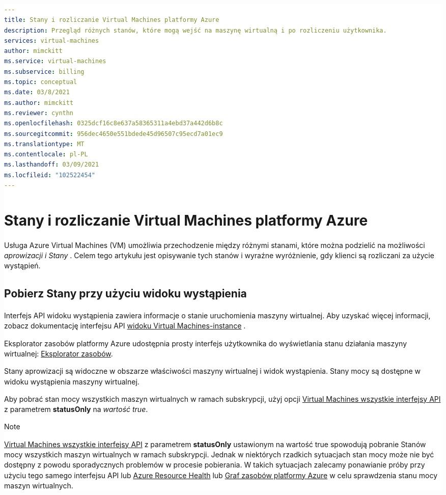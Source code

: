 ```yaml
---
title: Stany i rozliczanie Virtual Machines platformy Azure
description: Przegląd różnych stanów, które mogą wejść na maszynę wirtualną i po rozliczeniu użytkownika.
services: virtual-machines
author: mimckitt
ms.service: virtual-machines
ms.subservice: billing
ms.topic: conceptual
ms.date: 03/8/2021
ms.author: mimckitt
ms.reviewer: cynthn
ms.openlocfilehash: 0325dcf16c8e637a58365311a4ebd37a442d6b8c
ms.sourcegitcommit: 956dec4650e551bdede45d96507c95ecd7a01ec9
ms.translationtype: MT
ms.contentlocale: pl-PL
ms.lasthandoff: 03/09/2021
ms.locfileid: "102522454"
---
```

# <a name="states-and-billing-of-azure-virtual-machines"></a>Stany i rozliczanie Virtual Machines platformy Azure

Usługa Azure Virtual Machines (VM) umożliwia przechodzenie między różnymi stanami, które można podzielić na możliwości *aprowizacji* *i Stany* . Celem tego artykułu jest opisywanie tych stanów i wyraźne wyróżnienie, gdy klienci są rozliczani za użycie wystąpień. 

## <a name="get-states-using-instance-view"></a>Pobierz Stany przy użyciu widoku wystąpienia

Interfejs API widoku wystąpienia zawiera informacje o stanie uruchomienia maszyny wirtualnej. Aby uzyskać więcej informacji, zobacz dokumentację interfejsu API [widoku Virtual Machines-instance](/rest/api/compute/virtualmachines/instanceview) .

Eksplorator zasobów platformy Azure udostępnia prosty interfejs użytkownika do wyświetlania stanu działania maszyny wirtualnej: [Eksplorator zasobów](https://resources.azure.com/).

Stany aprowizacji są widoczne w obszarze właściwości maszyny wirtualnej i widok wystąpienia. Stany mocy są dostępne w widoku wystąpienia maszyny wirtualnej.

Aby pobrać stan mocy wszystkich maszyn wirtualnych w ramach subskrypcji, użyj opcji [Virtual Machines wszystkie interfejsy API](/rest/api/compute/virtualmachines/listall) z parametrem **statusOnly** na *wartość true*.

> [!NOTE]
> [Virtual Machines wszystkie interfejsy API](/rest/api/compute/virtualmachines/listall) z parametrem **statusOnly** ustawionym na wartość true spowodują pobranie Stanów mocy wszystkich maszyn wirtualnych w ramach subskrypcji. Jednak w niektórych rzadkich sytuacjach stan mocy może nie być dostępny z powodu sporadycznych problemów w procesie pobierania. W takich sytuacjach zalecamy ponawianie próby przy użyciu tego samego interfejsu API lub [Azure Resource Health](../service-health/resource-health-overview.md) lub [Graf zasobów platformy Azure](..//governance/resource-graph/overview.md) w celu sprawdzenia stanu mocy maszyn wirtualnych.
 